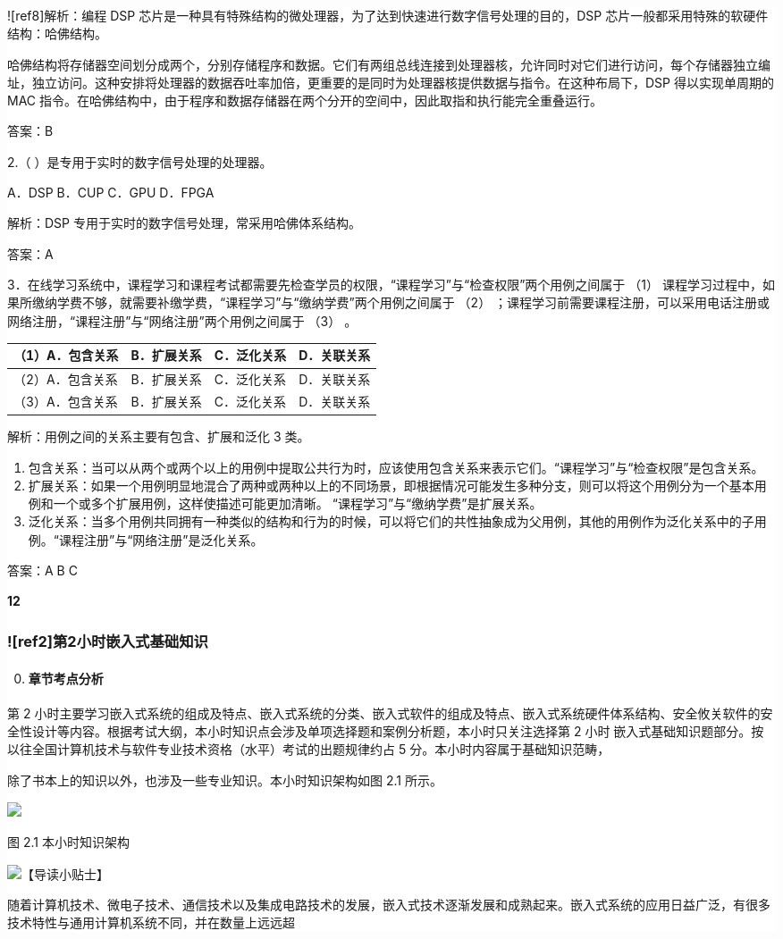 

![ref8]解析：编程 DSP 芯片是一种具有特殊结构的微处理器，为了达到快速进行数字信号处理的目的，DSP 芯片一般都采用特殊的软硬件结构：哈佛结构。

哈佛结构将存储器空间划分成两个，分别存储程序和数据。它们有两组总线连接到处理器核，允许同时对它们进行访问，每个存储器独立编址，独立访问。这种安排将处理器的数据吞吐率加倍，更重要的是同时为处理器核提供数据与指令。在这种布局下，DSP 得以实现单周期的 MAC 指令。在哈佛结构中，由于程序和数据存储器在两个分开的空间中，因此取指和执行能完全重叠运行。

答案：B

2\.（	）是专用于实时的数字信号处理的处理器。

A．DSP	B．CUP	C．GPU	D．FPGA

解析：DSP 专用于实时的数字信号处理，常采用哈佛体系结构。

答案：A

3．在线学习系统中，课程学习和课程考试都需要先检查学员的权限，“课程学习”与“检查权限”两个用例之间属于 （1） 课程学习过程中，如果所缴纳学费不够，就需要补缴学费，“课程学习”与“缴纳学费”两个用例之间属于 （2） ；课程学习前需要课程注册，可以采用电话注册或网络注册，“课程注册”与“网络注册”两个用例之间属于 （3） 。

|（1）A．包含关系|B．扩展关系|C．泛化关系|D．关联关系|
| :- | :- | :-: | -: |
|（2）A．包含关系|B．扩展关系|C．泛化关系|D．关联关系|
|（3）A．包含关系|B．扩展关系|C．泛化关系|D．关联关系|

解析：用例之间的关系主要有包含、扩展和泛化 3 类。

1. 包含关系：当可以从两个或两个以上的用例中提取公共行为时，应该使用包含关系来表示它们。“课程学习”与“检查权限”是包含关系。
1. 扩展关系：如果一个用例明显地混合了两种或两种以上的不同场景，即根据情况可能发生多种分支，则可以将这个用例分为一个基本用例和一个或多个扩展用例，这样使描述可能更加清晰。 “课程学习”与“缴纳学费”是扩展关系。
1. 泛化关系：当多个用例共同拥有一种类似的结构和行为的时候，可以将它们的共性抽象成为父用例，其他的用例作为泛化关系中的子用例。“课程注册”与“网络注册”是泛化关系。

答案：A  B	C

**12**



### ![ref2]<a name="_toc_250039"></a>第**2**小时嵌入式基础知识



0. #### <a name="_toc_250038"></a> 章节考点分析

第 2 小时主要学习嵌入式系统的组成及特点、嵌入式系统的分类、嵌入式软件的组成及特点、嵌入式系统硬件体系结构、安全攸关软件的安全性设计等内容。根据考试大纲，本小时知识点会涉及单项选择题和案例分析题，本小时只关注选择第 2 小时 嵌入式基础知识题部分。按以往全国计算机技术与软件专业技术资格（水平）考试的出题规律约占 5 分。本小时内容属于基础知识范畴，

除了书本上的知识以外，也涉及一些专业知识。本小时知识架构如图 2.1 所示。

![](Aspose.Words.dca2ddb2-c04f-453a-a50e-49e1aeec1005.047.jpeg)

图 2.1 本小时知识架构


![](Aspose.Words.dca2ddb2-c04f-453a-a50e-49e1aeec1005.048.png)【导读小贴士】

随着计算机技术、微电子技术、通信技术以及集成电路技术的发展，嵌入式技术逐渐发展和成熟起来。嵌入式系统的应用日益广泛，有很多技术特性与通用计算机系统不同，并在数量上远远超
